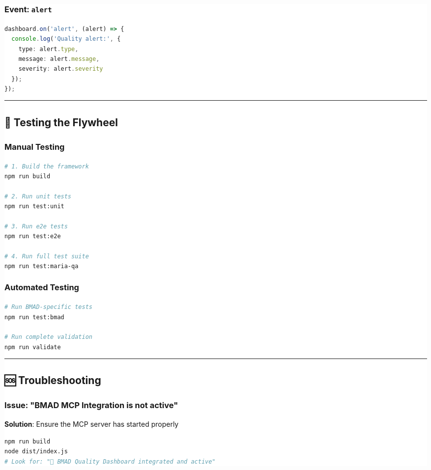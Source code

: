 ### Event: `alert`
```typescript
dashboard.on('alert', (alert) => {
  console.log('Quality alert:', {
    type: alert.type,
    message: alert.message,
    severity: alert.severity
  });
});
```

---

## 🧪 Testing the Flywheel

### Manual Testing
```bash
# 1. Build the framework
npm run build

# 2. Run unit tests
npm run test:unit

# 3. Run e2e tests
npm run test:e2e

# 4. Run full test suite
npm run test:maria-qa
```

### Automated Testing
```bash
# Run BMAD-specific tests
npm run test:bmad

# Run complete validation
npm run validate
```

---

## 🆘 Troubleshooting

### Issue: "BMAD MCP Integration is not active"
**Solution**: Ensure the MCP server has started properly
```bash
npm run build
node dist/index.js
# Look for: "🎯 BMAD Quality Dashboard integrated and active"
```
